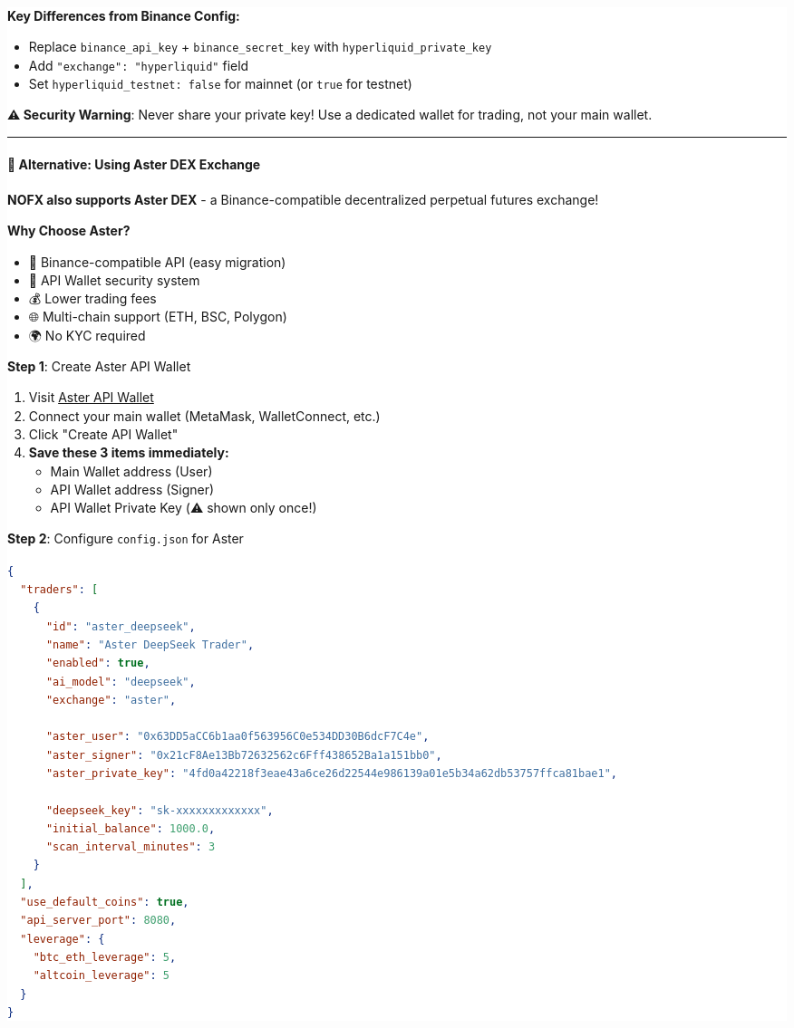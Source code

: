 **Key Differences from Binance Config:**
- Replace `binance_api_key` + `binance_secret_key` with `hyperliquid_private_key`
- Add `"exchange": "hyperliquid"` field
- Set `hyperliquid_testnet: false` for mainnet (or `true` for testnet)

**⚠️ Security Warning**: Never share your private key! Use a dedicated wallet for trading, not your main wallet.

---

#### 🔶 Alternative: Using Aster DEX Exchange

**NOFX also supports Aster DEX** - a Binance-compatible decentralized perpetual futures exchange!

**Why Choose Aster?**
- 🎯 Binance-compatible API (easy migration)
- 🔐 API Wallet security system
- 💰 Lower trading fees
- 🌐 Multi-chain support (ETH, BSC, Polygon)
- 🌍 No KYC required

**Step 1**: Create Aster API Wallet

1. Visit [Aster API Wallet](https://www.asterdex.com/en/api-wallet)
2. Connect your main wallet (MetaMask, WalletConnect, etc.)
3. Click "Create API Wallet"
4. **Save these 3 items immediately:**
   - Main Wallet address (User)
   - API Wallet address (Signer)
   - API Wallet Private Key (⚠️ shown only once!)

**Step 2**: Configure `config.json` for Aster

```json
{
  "traders": [
    {
      "id": "aster_deepseek",
      "name": "Aster DeepSeek Trader",
      "enabled": true,
      "ai_model": "deepseek",
      "exchange": "aster",

      "aster_user": "0x63DD5aCC6b1aa0f563956C0e534DD30B6dcF7C4e",
      "aster_signer": "0x21cF8Ae13Bb72632562c6Fff438652Ba1a151bb0",
      "aster_private_key": "4fd0a42218f3eae43a6ce26d22544e986139a01e5b34a62db53757ffca81bae1",

      "deepseek_key": "sk-xxxxxxxxxxxxx",
      "initial_balance": 1000.0,
      "scan_interval_minutes": 3
    }
  ],
  "use_default_coins": true,
  "api_server_port": 8080,
  "leverage": {
    "btc_eth_leverage": 5,
    "altcoin_leverage": 5
  }
}
```

